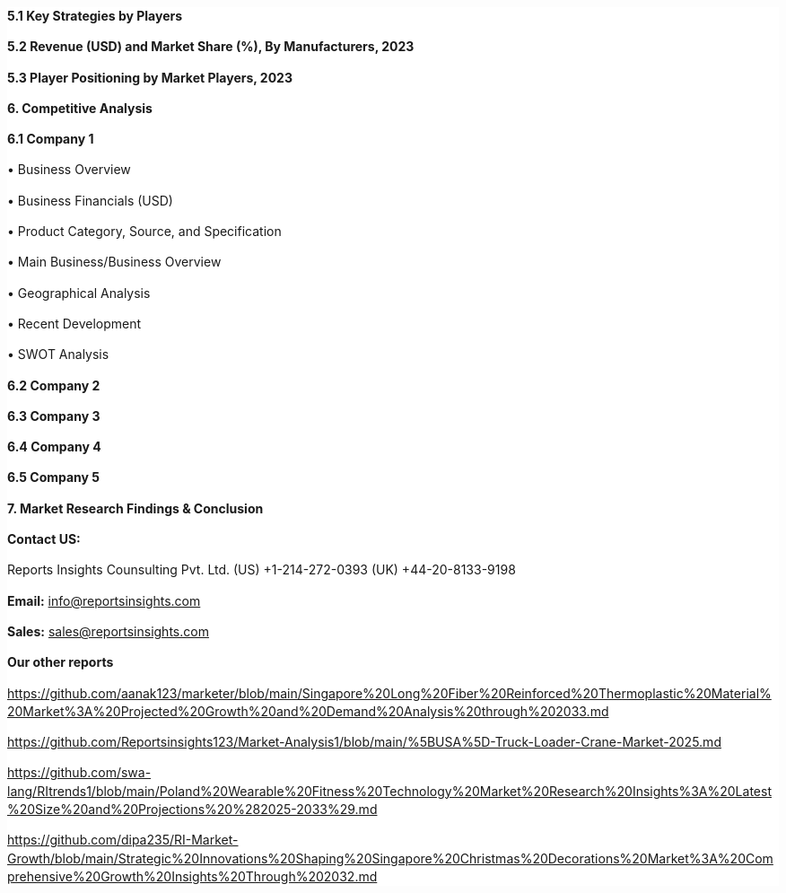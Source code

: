 <strong>5.1 Key Strategies by Players</strong>

<strong>5.2 Revenue (USD) and Market Share (%), By Manufacturers, 2023</strong>

<strong>5.3 Player Positioning by Market Players, 2023</strong>

<strong>6. Competitive Analysis</strong>

<strong>6.1 Company 1</strong>

• Business Overview

• Business Financials (USD)

• Product Category, Source, and Specification

• Main Business/Business Overview

• Geographical Analysis

• Recent Development

• SWOT Analysis

<strong>6.2 Company 2</strong>

<strong>6.3 Company 3</strong>

<strong>6.4 Company 4</strong>

<strong>6.5 Company 5</strong>

<strong>7. Market Research Findings &amp; Conclusion</strong>

<strong>Contact US:</strong>

Reports Insights Counsulting Pvt. Ltd.
(US) +1-214-272-0393
(UK) +44-20-8133-9198
<p class=""""><b>Email:</b> <a href=mailto:info@reportsinsights.com>info@reportsinsights.com</a></p>
<p class=""""><b>Sales:</b> <a href=mailto:sales@reportsinsights.com>sales@reportsinsights.com</a></p>

<strong>Our other reports</strong>

<a href=https://github.com/aanak123/marketer/blob/main/Singapore%20Long%20Fiber%20Reinforced%20Thermoplastic%20Material%20Market%3A%20Projected%20Growth%20and%20Demand%20Analysis%20through%202033.md>https://github.com/aanak123/marketer/blob/main/Singapore%20Long%20Fiber%20Reinforced%20Thermoplastic%20Material%20Market%3A%20Projected%20Growth%20and%20Demand%20Analysis%20through%202033.md</a>

<a href=https://github.com/Reportsinsights123/Market-Analysis1/blob/main/%5BUSA%5D-Truck-Loader-Crane-Market-2025.md>https://github.com/Reportsinsights123/Market-Analysis1/blob/main/%5BUSA%5D-Truck-Loader-Crane-Market-2025.md</a>

<a href=https://github.com/swa-lang/RItrends1/blob/main/Poland%20Wearable%20Fitness%20Technology%20Market%20Research%20Insights%3A%20Latest%20Size%20and%20Projections%20%282025-2033%29.md>https://github.com/swa-lang/RItrends1/blob/main/Poland%20Wearable%20Fitness%20Technology%20Market%20Research%20Insights%3A%20Latest%20Size%20and%20Projections%20%282025-2033%29.md</a>

<a href=https://github.com/dipa235/RI-Market-Growth/blob/main/Strategic%20Innovations%20Shaping%20Singapore%20Christmas%20Decorations%20Market%3A%20Comprehensive%20Growth%20Insights%20Through%202032.md>https://github.com/dipa235/RI-Market-Growth/blob/main/Strategic%20Innovations%20Shaping%20Singapore%20Christmas%20Decorations%20Market%3A%20Comprehensive%20Growth%20Insights%20Through%202032.md</a>
